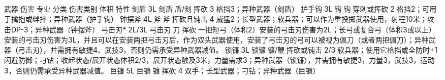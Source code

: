   <tr>
    <th>武器</th>
    <th>伤害</th>
	<th>专业</th>
	<th>分类</th>
    <th>伤害类别</th>
    <th>体积</th>
	<th>特性</th>
  </tr>
  <tr>
    <td>剑盾</td>
    <td>3L</td>
	<td>剑盾</td>
    <td>盾/剑</td>
    <td>挥砍</td>
    <td>3</td>
	<td>格挡3；异种武器（剑盾）</td>
  </tr>
   <tr>
    <td>护手钩</td>
    <td>3L</td>
	<td>钩</td>
    <td>钩</td>
    <td>穿刺或挥砍</td>
    <td>2</td>
	<td>格挡2；可用于擒抱或绊摔；异种武器（护手钩）</td>
  </tr>
 <tr>
    <td>钟摆斧</td>
    <td>4L</td>
	<td>斧</td>
    <td>斧</td>
    <td>挥砍且钝击</td>
    <td>4</td>
	<td>威猛2；长型武器；软兵器；可以作为重投掷武器使用，射程10米；攻击DP-3；异种武器（钟摆斧）</td>
  </tr>
   <tr>
    <td>弓击刃*</td>
    <td>2L/3L</td>
	<td>弓击刃</td>
    <td>刀</td>
    <td>挥砍</td>
    <td> </td>
	<td>一把短弓（体积2）安装的弓击刃伤害为2L；长弓或复合弓（体积3或以上）安装的弓击刃伤害为3L，并且可以在安装两把弓击刃后，作为双头武器使用，安装了弓击刃的弓可以被视为佩刀（或者两把佩刀）；异种武器（弓击刃），并需拥有敏捷4、武技3，否则仍需承受异种武器减值。</td>
  </tr>
   <tr>
    <td>锁镰</td>
    <td>3L</td>
	<td>锁镰</td>
    <td>镰/鞭</td>
    <td>挥砍或钝击</td>
    <td>2/3</td>
	<td>软兵器；使用它格挡或全防时+1闪避防御；刁钻；收起状态/展开状态体积2/3，展开状态触及3米，力量需求3；异种武器（锁镰），并需拥有敏捷3，力量3，武技3，运动3，否则仍需承受异种武器减值。</td>
  </tr>
   <tr>
    <td>巨镰</td>
    <td>5L</td>
	<td>巨镰</td>
    <td>镰</td>
    <td>挥砍</td>
    <td>4</td>
	<td>双手；长型武器；刁钻；异种武器（巨镰）</td>